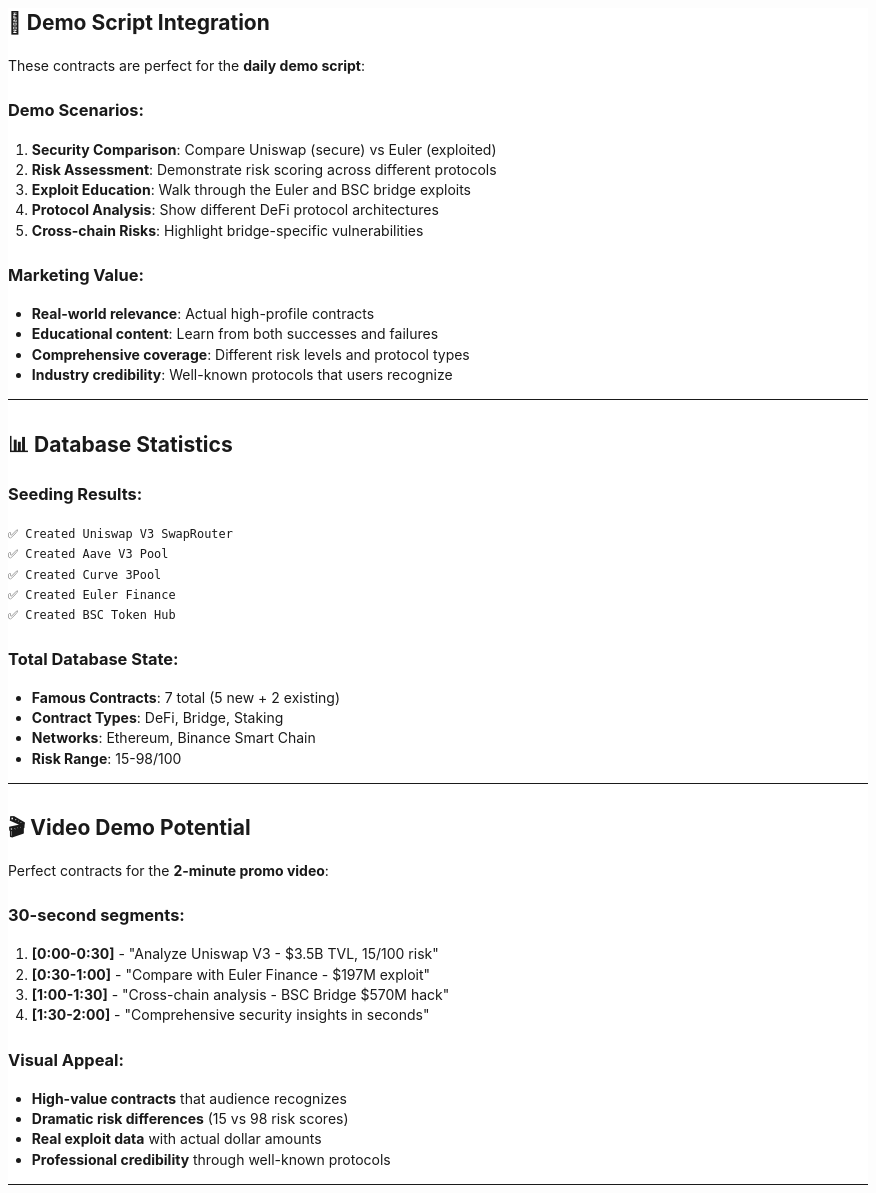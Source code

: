 
## 🚀 **Demo Script Integration**

These contracts are perfect for the **daily demo script**:

### **Demo Scenarios:**
1. **Security Comparison**: Compare Uniswap (secure) vs Euler (exploited)
2. **Risk Assessment**: Demonstrate risk scoring across different protocols
3. **Exploit Education**: Walk through the Euler and BSC bridge exploits
4. **Protocol Analysis**: Show different DeFi protocol architectures
5. **Cross-chain Risks**: Highlight bridge-specific vulnerabilities

### **Marketing Value:**
- **Real-world relevance**: Actual high-profile contracts
- **Educational content**: Learn from both successes and failures
- **Comprehensive coverage**: Different risk levels and protocol types
- **Industry credibility**: Well-known protocols that users recognize

---

## 📊 **Database Statistics**

### **Seeding Results:**
```
✅ Created Uniswap V3 SwapRouter
✅ Created Aave V3 Pool  
✅ Created Curve 3Pool
✅ Created Euler Finance
✅ Created BSC Token Hub
```

### **Total Database State:**
- **Famous Contracts**: 7 total (5 new + 2 existing)
- **Contract Types**: DeFi, Bridge, Staking
- **Networks**: Ethereum, Binance Smart Chain
- **Risk Range**: 15-98/100

---

## 🎬 **Video Demo Potential**

Perfect contracts for the **2-minute promo video**:

### **30-second segments:**
1. **[0:00-0:30]** - "Analyze Uniswap V3 - $3.5B TVL, 15/100 risk"
2. **[0:30-1:00]** - "Compare with Euler Finance - $197M exploit"  
3. **[1:00-1:30]** - "Cross-chain analysis - BSC Bridge $570M hack"
4. **[1:30-2:00]** - "Comprehensive security insights in seconds"

### **Visual Appeal:**
- **High-value contracts** that audience recognizes
- **Dramatic risk differences** (15 vs 98 risk scores)
- **Real exploit data** with actual dollar amounts
- **Professional credibility** through well-known protocols

---